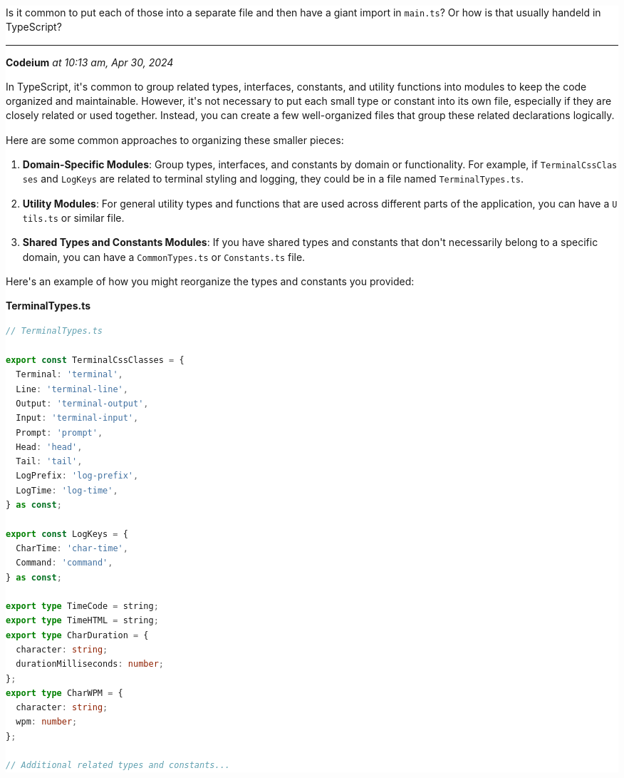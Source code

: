 Is it common to put each of those into a separate file and then have a giant import in `main.ts`? Or how is that usually handeld in TypeScript?

---

**Codeium** _at 10:13 am, Apr 30, 2024_

In TypeScript, it's common to group related types, interfaces, constants, and utility functions into modules to keep the code organized and maintainable. However, it's not necessary to put each small type or constant into its own file, especially if they are closely related or used together. Instead, you can create a few well-organized files that group these related declarations logically.

Here are some common approaches to organizing these smaller pieces:

1. **Domain-Specific Modules**: Group types, interfaces, and constants by domain or functionality. For example, if `TerminalCssClasses` and `LogKeys` are related to terminal styling and logging, they could be in a file named `TerminalTypes.ts`.

2. **Utility Modules**: For general utility types and functions that are used across different parts of the application, you can have a `Utils.ts` or similar file.

3. **Shared Types and Constants Modules**: If you have shared types and constants that don't necessarily belong to a specific domain, you can have a `CommonTypes.ts` or `Constants.ts` file.

Here's an example of how you might reorganize the types and constants you provided:

**TerminalTypes.ts**
```typescript
// TerminalTypes.ts

export const TerminalCssClasses = {
  Terminal: 'terminal',
  Line: 'terminal-line',
  Output: 'terminal-output',
  Input: 'terminal-input',
  Prompt: 'prompt',
  Head: 'head',
  Tail: 'tail',
  LogPrefix: 'log-prefix',
  LogTime: 'log-time',
} as const;

export const LogKeys = {
  CharTime: 'char-time',
  Command: 'command',
} as const;

export type TimeCode = string;
export type TimeHTML = string;
export type CharDuration = {
  character: string;
  durationMilliseconds: number;
};
export type CharWPM = {
  character: string;
  wpm: number;
};

// Additional related types and constants...
```
